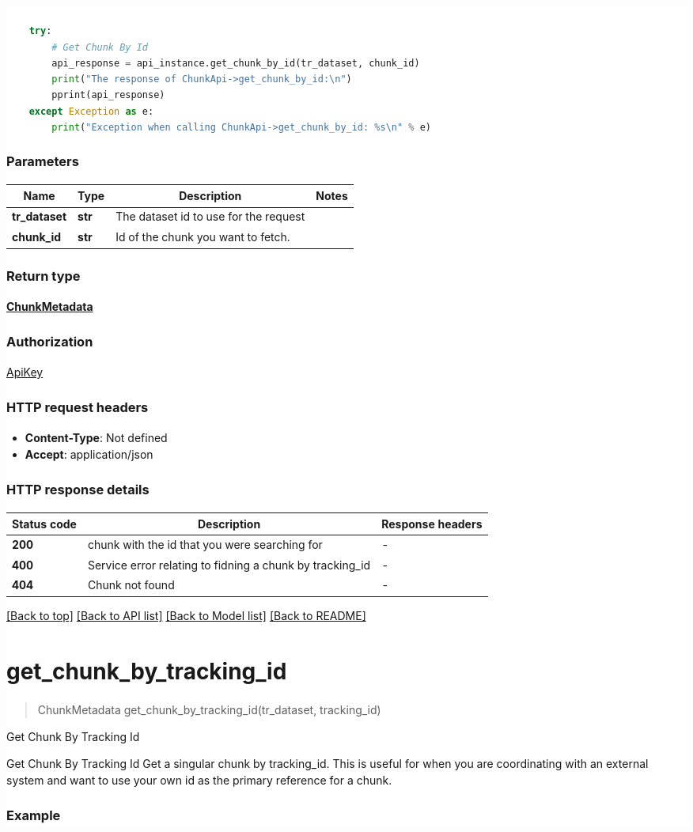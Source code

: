 ```python

    try:
        # Get Chunk By Id
        api_response = api_instance.get_chunk_by_id(tr_dataset, chunk_id)
        print("The response of ChunkApi->get_chunk_by_id:\n")
        pprint(api_response)
    except Exception as e:
        print("Exception when calling ChunkApi->get_chunk_by_id: %s\n" % e)
```



### Parameters


Name | Type | Description  | Notes
------------- | ------------- | ------------- | -------------
 **tr_dataset** | **str**| The dataset id to use for the request | 
 **chunk_id** | **str**| Id of the chunk you want to fetch. | 

### Return type

[**ChunkMetadata**](ChunkMetadata.md)

### Authorization

[ApiKey](../README.md#ApiKey)

### HTTP request headers

 - **Content-Type**: Not defined
 - **Accept**: application/json

### HTTP response details

| Status code | Description | Response headers |
|-------------|-------------|------------------|
**200** | chunk with the id that you were searching for |  -  |
**400** | Service error relating to fidning a chunk by tracking_id |  -  |
**404** | Chunk not found |  -  |

[[Back to top]](#) [[Back to API list]](../README.md#documentation-for-api-endpoints) [[Back to Model list]](../README.md#documentation-for-models) [[Back to README]](../README.md)

# **get_chunk_by_tracking_id**
> ChunkMetadata get_chunk_by_tracking_id(tr_dataset, tracking_id)

Get Chunk By Tracking Id

Get Chunk By Tracking Id  Get a singular chunk by tracking_id. This is useful for when you are coordinating with an external system and want to use your own id as the primary reference for a chunk.

### Example
